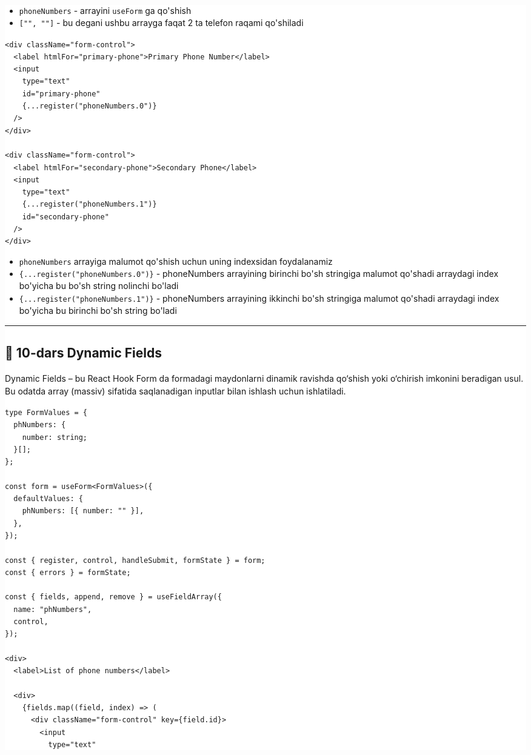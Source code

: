 - `phoneNumbers` - arrayini `useForm` ga qo'shish
- `["", ""]` - bu degani ushbu arrayga faqat 2 ta telefon raqami qo'shiladi

```tsx
<div className="form-control">
  <label htmlFor="primary-phone">Primary Phone Number</label>
  <input
    type="text"
    id="primary-phone"
    {...register("phoneNumbers.0")}
  />
</div>

<div className="form-control">
  <label htmlFor="secondary-phone">Secondary Phone</label>
  <input
    type="text"
    {...register("phoneNumbers.1")}
    id="secondary-phone"
  />
</div>
```

- `phoneNumbers` arrayiga malumot qo'shish uchun uning indexsidan foydalanamiz
- `{...register("phoneNumbers.0")}` - phoneNumbers arrayining birinchi bo'sh stringiga malumot qo'shadi arraydagi index bo'yicha bu bo'sh string nolinchi bo'ladi
- `{...register("phoneNumbers.1")}` - phoneNumbers arrayining ikkinchi bo'sh stringiga malumot qo'shadi arraydagi index bo'yicha bu birinchi bo'sh string bo'ladi

---

## **📌 10-dars Dynamic Fields**

Dynamic Fields – bu React Hook Form da formadagi maydonlarni dinamik ravishda qo‘shish yoki o‘chirish imkonini beradigan usul. Bu odatda array (massiv) sifatida saqlanadigan inputlar bilan ishlash uchun ishlatiladi.

```tsx
type FormValues = {
  phNumbers: {
    number: string;
  }[];
};

const form = useForm<FormValues>({
  defaultValues: {
    phNumbers: [{ number: "" }],
  },
});

const { register, control, handleSubmit, formState } = form;
const { errors } = formState;

const { fields, append, remove } = useFieldArray({
  name: "phNumbers",
  control,
});

<div>
  <label>List of phone numbers</label>

  <div>
    {fields.map((field, index) => (
      <div className="form-control" key={field.id}>
        <input
          type="text"
```

[1-dars]: https://github.com/muhriddin20056525/react-hook-form?tab=readme-ov-file#-1-dars-kutubxonani-ornatish-va-useform-hooki
[2-dars]: https://github.com/muhriddin20056525/react-hook-form?tab=readme-ov-file#-2-dars-react-hook-form-devtools
[3-dars]: https://github.com/muhriddin20056525/react-hook-form?tab=readme-ov-file#-3-dars-formadan-olingan-malumotlarni-jonatish-submit
[4-dars]: https://github.com/muhriddin20056525/react-hook-form?tab=readme-ov-file#-4-dars-validatsiya-qoshish
[5-dars]: https://github.com/muhriddin20056525/react-hook-form?tab=readme-ov-file#-5-dars-error-messagelarni-korsatish
[6-dars]: https://github.com/muhriddin20056525/react-hook-form?tab=readme-ov-file#-6-dars-custom-valudation
[7-dars]: https://github.com/muhriddin20056525/react-hook-form?tab=readme-ov-file#-7-dars-default-qiymat-berish
[8-dars]: https://github.com/muhriddin20056525/react-hook-form?tab=readme-ov-file#-8-dars-nested-objects
[9-dars]: https://github.com/muhriddin20056525/react-hook-form?tab=readme-ov-file#-9-dars-arrays
[10-dars]: https://github.com/muhriddin20056525/react-hook-form?tab=readme-ov-file#-10-dars-dynamic-fields
[11-dars]: https://github.com/muhriddin20056525/react-hook-form?tab=readme-ov-file#-11-dars-numeric-and-date-values
[12-dars]: https://github.com/muhriddin20056525/react-hook-form?tab=readme-ov-file#-12-dars-watch-field-values
[13-dars]: https://github.com/muhriddin20056525/react-hook-form?tab=readme-ov-file#-13-dars-get-field-values
[14-dars]: https://github.com/muhriddin20056525/react-hook-form?tab=readme-ov-file#-14-dars-set-field-values
[15-dars]: https://github.com/muhriddin20056525/react-hook-form?tab=readme-ov-file#-15-dars-touched-and-dirty-states
[16-dars]: https://github.com/muhriddin20056525/react-hook-form?tab=readme-ov-file#-16-dars-disabling-fields
[17-dars]: https://github.com/muhriddin20056525/react-hook-form?tab=readme-ov-file#-17-dars-handle-submission-error
[18-dars]: https://github.com/muhriddin20056525/react-hook-form?tab=readme-ov-file#-18-dars-disable-form-submission
[19-dars]: https://github.com/muhriddin20056525/react-hook-form?tab=readme-ov-file#-19-dars-form-submission-state
[20-dars]: https://github.com/muhriddin20056525/react-hook-form?tab=readme-ov-file#-20-dars-reset-form
[21-dars]: https://github.com/muhriddin20056525/react-hook-form?tab=readme-ov-file#-21-dars-async-validation
[22-dars]: https://github.com/muhriddin20056525/react-hook-form?tab=readme-ov-file#-22-dars-validation-modes
[23-dars]: https://github.com/muhriddin20056525/react-hook-form?tab=readme-ov-file#-23-dars-manually-trigger-validations
[24-dars]: https://github.com/muhriddin20056525/react-hook-form?tab=readme-ov-file#-24-dars-yup-integration
[25-dars]: https://github.com/muhriddin20056525/react-hook-form?tab=readme-ov-file#-25-dars-zod-integration
[26-dars]: https://github.com/muhriddin20056525/react-hook-form?tab=readme-ov-file#-26-dars-material-ui-integration